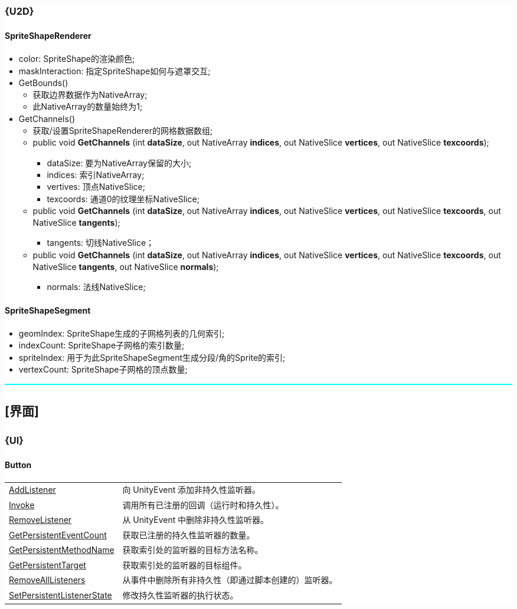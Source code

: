 ```cs
```

### {U2D}

#### SpriteShapeRenderer

- color: SpriteShape的渲染颜色;
- maskInteraction: 指定SpriteShape如何与遮罩交互;
- GetBounds()
  - 获取边界数据作为NativeArray;
  - 此NativeArray的数量始终为1;
- GetChannels()
  - 获取/设置SpriteShapeRenderer的网格数据数组;
  - public void **GetChannels** (int **dataSize**, out NativeArray<ushort> **indices**, out NativeSlice<Vector3> **vertices**, out NativeSlice<Vector2> **texcoords**);
    - dataSize: 要为NativeArray保留的大小;
    - indices: 索引NativeArray;
    - vertives: 顶点NativeSlice;
    - texcoords: 通道0的纹理坐标NativeSlice;
  - public void **GetChannels** (int **dataSize**, out NativeArray<ushort> **indices**, out NativeSlice<Vector3> **vertices**, out NativeSlice<Vector2> **texcoords**, out NativeSlice<Vector4> **tangents**);
    - tangents: 切线NativeSlice；
  - public void **GetChannels** (int **dataSize**, out NativeArray<ushort> **indices**, out NativeSlice<Vector3> **vertices**, out NativeSlice<Vector2> **texcoords**, out NativeSlice<Vector4> **tangents**, out NativeSlice<Vector3> **normals**);
    - normals: 法线NativeSlice;

#### SpriteShapeSegment

- geomIndex: SpriteShape生成的子网格列表的几何索引;
- indexCount: SpriteShape子网格的索引数量;
- spriteIndex: 用于为此SpriteShapeSegment生成分段/角的Sprite的索引;
- vertexCount: SpriteShape子网格的顶点数量;

<div style="background-color: cyan; height: 2px;"></div>

## [界面]

### {UI}

#### Button

<table class="list">
        <tbody><tr><td class="lbl"><a href="Events.UnityEvent.AddListener.html">AddListener</a></td><td class="desc">向 UnityEvent 添加非持久性监听器。</td></tr>
        <tr><td class="lbl"><a href="Events.UnityEvent.Invoke.html">Invoke</a></td><td class="desc">调用所有已注册的回调（运行时和持久性）。</td></tr>
        <tr><td class="lbl"><a href="Events.UnityEvent.RemoveListener.html">RemoveListener</a></td><td class="desc">从 UnityEvent 中删除非持久性监听器。</td></tr>
        <tr><td class="lbl"><a href="Events.UnityEventBase.GetPersistentEventCount.html">GetPersistentEventCount</a></td><td class="desc">获取已注册的持久性监听器的数量。</td></tr>
        <tr><td class="lbl"><a href="Events.UnityEventBase.GetPersistentMethodName.html">GetPersistentMethodName</a></td><td class="desc">获取索引处的监听器的目标方法名称。</td></tr>
        <tr><td class="lbl"><a href="Events.UnityEventBase.GetPersistentTarget.html">GetPersistentTarget</a></td><td class="desc">获取索引处的监听器的目标组件。</td></tr>
        <tr><td class="lbl"><a href="Events.UnityEventBase.RemoveAllListeners.html">RemoveAllListeners</a></td><td class="desc">从事件中删除所有非持久性（即通过脚本创建的）监听器。</td></tr>
        <tr><td class="lbl"><a href="Events.UnityEventBase.SetPersistentListenerState.html">SetPersistentListenerState</a></td><td class="desc">修改持久性监听器的执行状态。</td></tr>
      </tbody></table>
